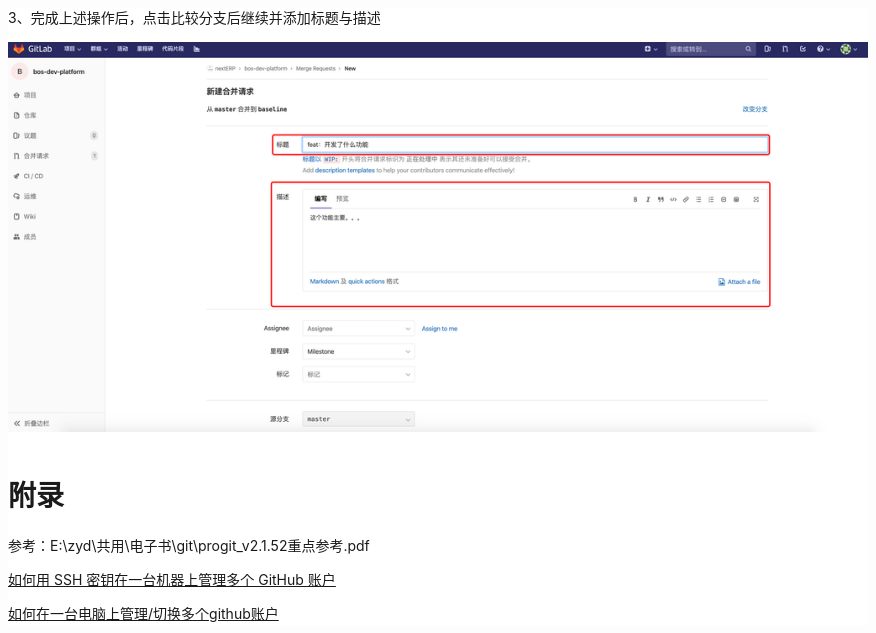 3、完成上述操作后，点击比较分支后继续并添加标题与描述

![1272758-20200420203735868-1515319759](git基础/1272758-20200420203735868-1515319759-1678287567923-98.png)



# 附录

参考：E:\zyd\共用\电子书\git\progit_v2.1.52重点参考.pdf

[如何用 SSH 密钥在一台机器上管理多个 GitHub 账户](https://www.freecodecamp.org/chinese/news/manage-multiple-github-accounts-the-ssh-way/)

[如何在一台电脑上管理/切换多个github账户](https://segmentfault.com/a/1190000015055133)
